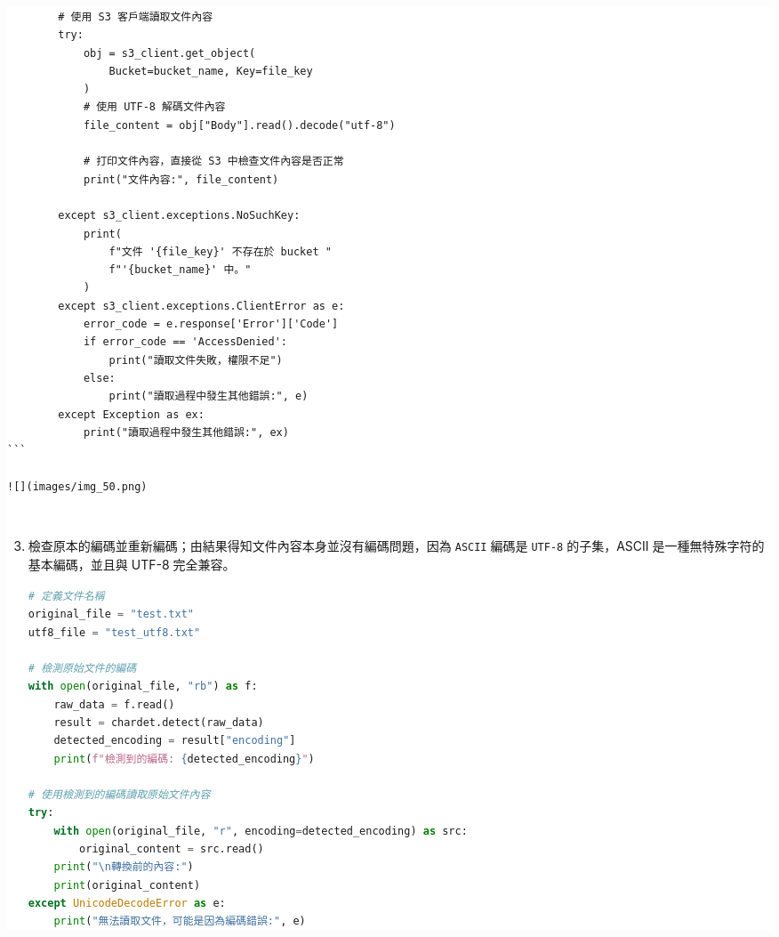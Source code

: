             # 使用 S3 客戶端讀取文件內容
            try:
                obj = s3_client.get_object(
                    Bucket=bucket_name, Key=file_key
                )
                # 使用 UTF-8 解碼文件內容
                file_content = obj["Body"].read().decode("utf-8")

                # 打印文件內容，直接從 S3 中檢查文件內容是否正常
                print("文件內容:", file_content)
            
            except s3_client.exceptions.NoSuchKey:
                print(
                    f"文件 '{file_key}' 不存在於 bucket "
                    f"'{bucket_name}' 中。"
                )
            except s3_client.exceptions.ClientError as e:
                error_code = e.response['Error']['Code']
                if error_code == 'AccessDenied':
                    print("讀取文件失敗，權限不足")
                else:
                    print("讀取過程中發生其他錯誤:", e)
            except Exception as ex:
                print("讀取過程中發生其他錯誤:", ex)
    ```

    ![](images/img_50.png)

<br>

3. 檢查原本的編碼並重新編碼；由結果得知文件內容本身並沒有編碼問題，因為 `ASCII` 編碼是 `UTF-8` 的子集，ASCII 是一種無特殊字符的基本編碼，並且與 UTF-8 完全兼容。

    ```python
    # 定義文件名稱
    original_file = "test.txt"
    utf8_file = "test_utf8.txt"

    # 檢測原始文件的編碼
    with open(original_file, "rb") as f:
        raw_data = f.read()
        result = chardet.detect(raw_data)
        detected_encoding = result["encoding"]
        print(f"檢測到的編碼: {detected_encoding}")

    # 使用檢測到的編碼讀取原始文件內容
    try:
        with open(original_file, "r", encoding=detected_encoding) as src:
            original_content = src.read()
        print("\n轉換前的內容:")
        print(original_content)
    except UnicodeDecodeError as e:
        print("無法讀取文件，可能是因為編碼錯誤:", e)
